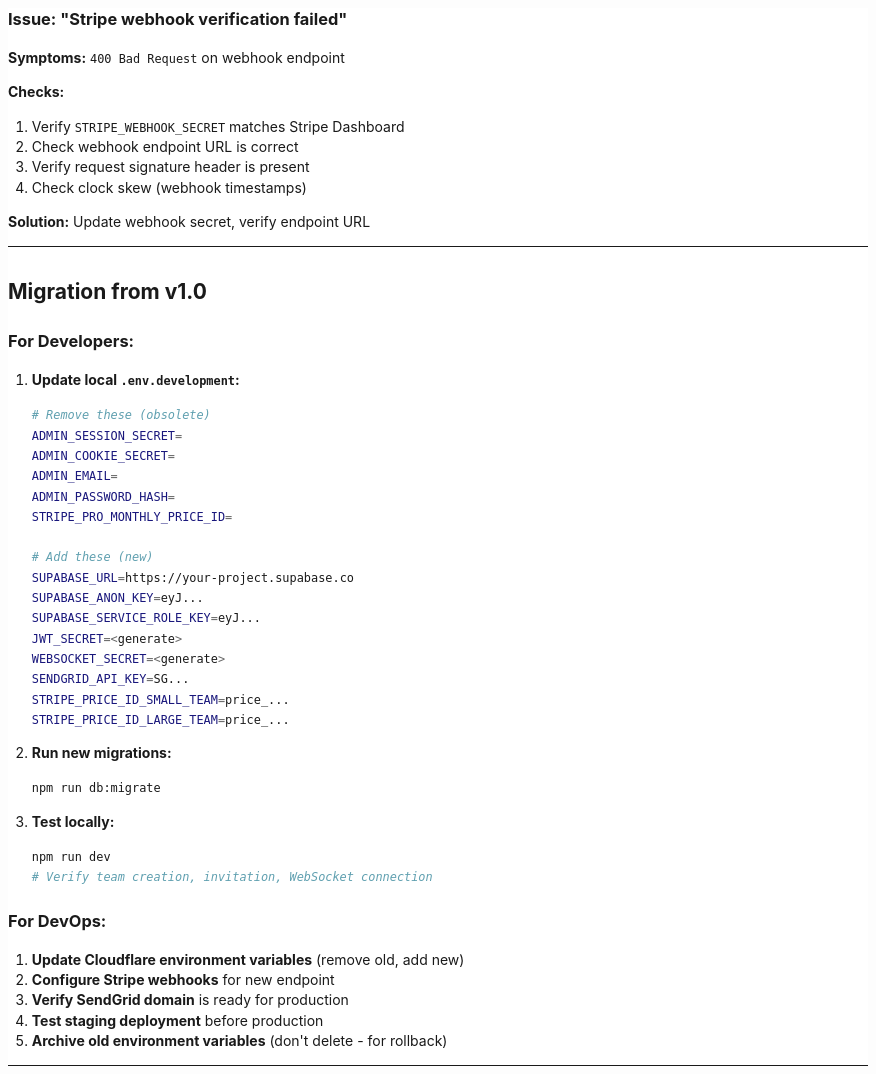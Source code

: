 ### **Issue: "Stripe webhook verification failed"**

**Symptoms:** `400 Bad Request` on webhook endpoint

**Checks:**
1. Verify `STRIPE_WEBHOOK_SECRET` matches Stripe Dashboard
2. Check webhook endpoint URL is correct
3. Verify request signature header is present
4. Check clock skew (webhook timestamps)

**Solution:** Update webhook secret, verify endpoint URL

---

## Migration from v1.0

### **For Developers:**

1. **Update local `.env.development`:**
   ```bash
   # Remove these (obsolete)
   ADMIN_SESSION_SECRET=
   ADMIN_COOKIE_SECRET=
   ADMIN_EMAIL=
   ADMIN_PASSWORD_HASH=
   STRIPE_PRO_MONTHLY_PRICE_ID=
   
   # Add these (new)
   SUPABASE_URL=https://your-project.supabase.co
   SUPABASE_ANON_KEY=eyJ...
   SUPABASE_SERVICE_ROLE_KEY=eyJ...
   JWT_SECRET=<generate>
   WEBSOCKET_SECRET=<generate>
   SENDGRID_API_KEY=SG...
   STRIPE_PRICE_ID_SMALL_TEAM=price_...
   STRIPE_PRICE_ID_LARGE_TEAM=price_...
   ```

2. **Run new migrations:**
   ```bash
   npm run db:migrate
   ```

3. **Test locally:**
   ```bash
   npm run dev
   # Verify team creation, invitation, WebSocket connection
   ```

### **For DevOps:**

1. **Update Cloudflare environment variables** (remove old, add new)
2. **Configure Stripe webhooks** for new endpoint
3. **Verify SendGrid domain** is ready for production
4. **Test staging deployment** before production
5. **Archive old environment variables** (don't delete - for rollback)

---